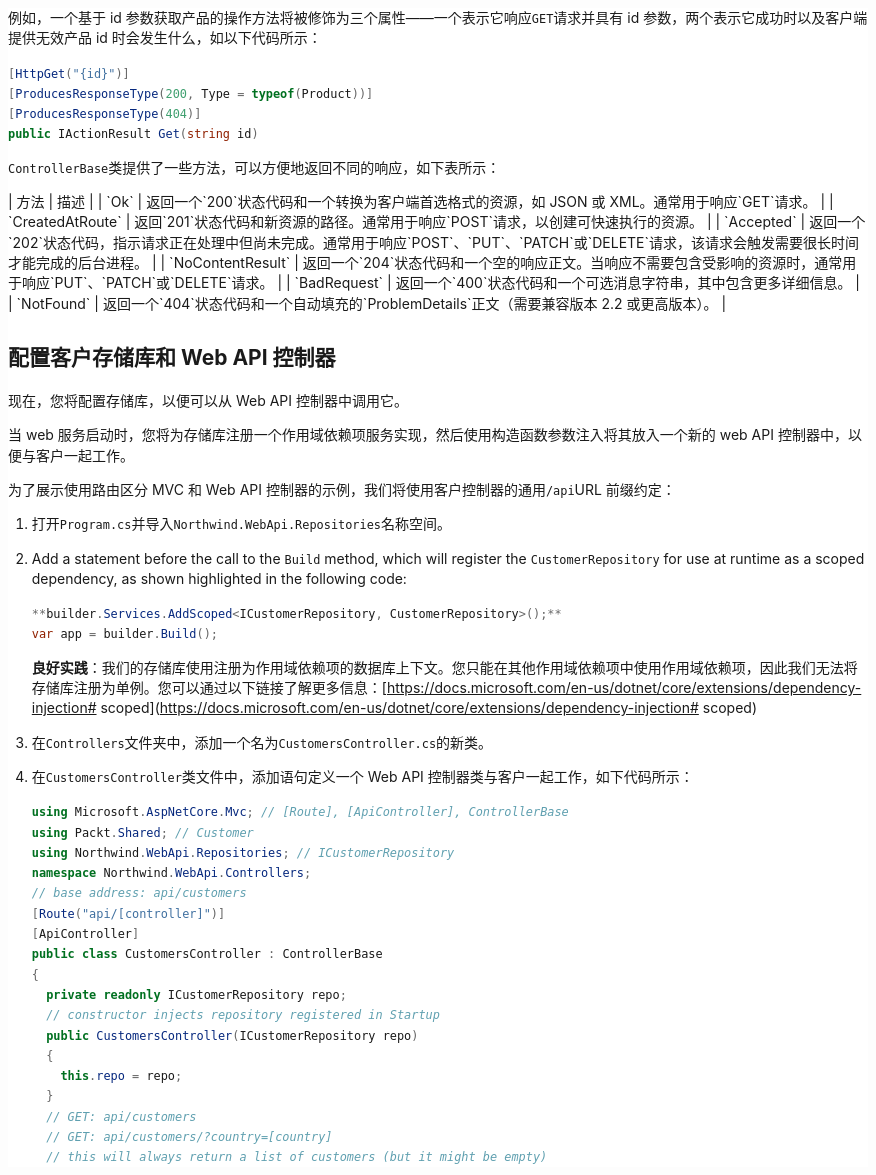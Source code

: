 例如，一个基于 id 参数获取产品的操作方法将被修饰为三个属性——一个表示它响应`GET`请求并具有 id 参数，两个表示它成功时以及客户端提供无效产品 id 时会发生什么，如以下代码所示：

```cs
[HttpGet("{id}")]
[ProducesResponseType(200, Type = typeof(Product))] 
[ProducesResponseType(404)]
public IActionResult Get(string id) 
```

`ControllerBase`类提供了一些方法，可以方便地返回不同的响应，如下表所示：

<colgroup><col> <col></colgroup> 
| 方法 | 描述 |
| `Ok` | 返回一个`200`状态代码和一个转换为客户端首选格式的资源，如 JSON 或 XML。通常用于响应`GET`请求。 |
| `CreatedAtRoute` | 返回`201`状态代码和新资源的路径。通常用于响应`POST`请求，以创建可快速执行的资源。 |
| `Accepted` | 返回一个`202`状态代码，指示请求正在处理中但尚未完成。通常用于响应`POST`、`PUT`、`PATCH`或`DELETE`请求，该请求会触发需要很长时间才能完成的后台进程。 |
| `NoContentResult` | 返回一个`204`状态代码和一个空的响应正文。当响应不需要包含受影响的资源时，通常用于响应`PUT`、`PATCH`或`DELETE`请求。 |
| `BadRequest` | 返回一个`400`状态代码和一个可选消息字符串，其中包含更多详细信息。 |
| `NotFound` | 返回一个`404`状态代码和一个自动填充的`ProblemDetails`正文（需要兼容版本 2.2 或更高版本）。 |

## 配置客户存储库和 Web API 控制器

现在，您将配置存储库，以便可以从 Web API 控制器中调用它。

当 web 服务启动时，您将为存储库注册一个作用域依赖项服务实现，然后使用构造函数参数注入将其放入一个新的 web API 控制器中，以便与客户一起工作。

为了展示使用路由区分 MVC 和 Web API 控制器的示例，我们将使用客户控制器的通用`/api`URL 前缀约定：

1.  打开`Program.cs`并导入`Northwind.WebApi.Repositories`名称空间。
2.  Add a statement before the call to the `Build` method, which will register the `CustomerRepository` for use at runtime as a scoped dependency, as shown highlighted in the following code:

    ```cs
    **builder.Services.AddScoped<ICustomerRepository, CustomerRepository>();**
    var app = builder.Build(); 
    ```

    **良好实践**：我们的存储库使用注册为作用域依赖项的数据库上下文。您只能在其他作用域依赖项中使用作用域依赖项，因此我们无法将存储库注册为单例。您可以通过以下链接了解更多信息：[https://docs.microsoft.com/en-us/dotnet/core/extensions/dependency-injection# scoped](https://docs.microsoft.com/en-us/dotnet/core/extensions/dependency-injection# scoped)

3.  在`Controllers`文件夹中，添加一个名为`CustomersController.cs`的新类。
4.  在`CustomersController`类文件中，添加语句定义一个 Web API 控制器类与客户一起工作，如下代码所示：

    ```cs
    using Microsoft.AspNetCore.Mvc; // [Route], [ApiController], ControllerBase
    using Packt.Shared; // Customer
    using Northwind.WebApi.Repositories; // ICustomerRepository
    namespace Northwind.WebApi.Controllers;
    // base address: api/customers
    [Route("api/[controller]")]
    [ApiController]
    public class CustomersController : ControllerBase
    {
      private readonly ICustomerRepository repo;
      // constructor injects repository registered in Startup
      public CustomersController(ICustomerRepository repo)
      {
        this.repo = repo;
      }
      // GET: api/customers
      // GET: api/customers/?country=[country]
      // this will always return a list of customers (but it might be empty)